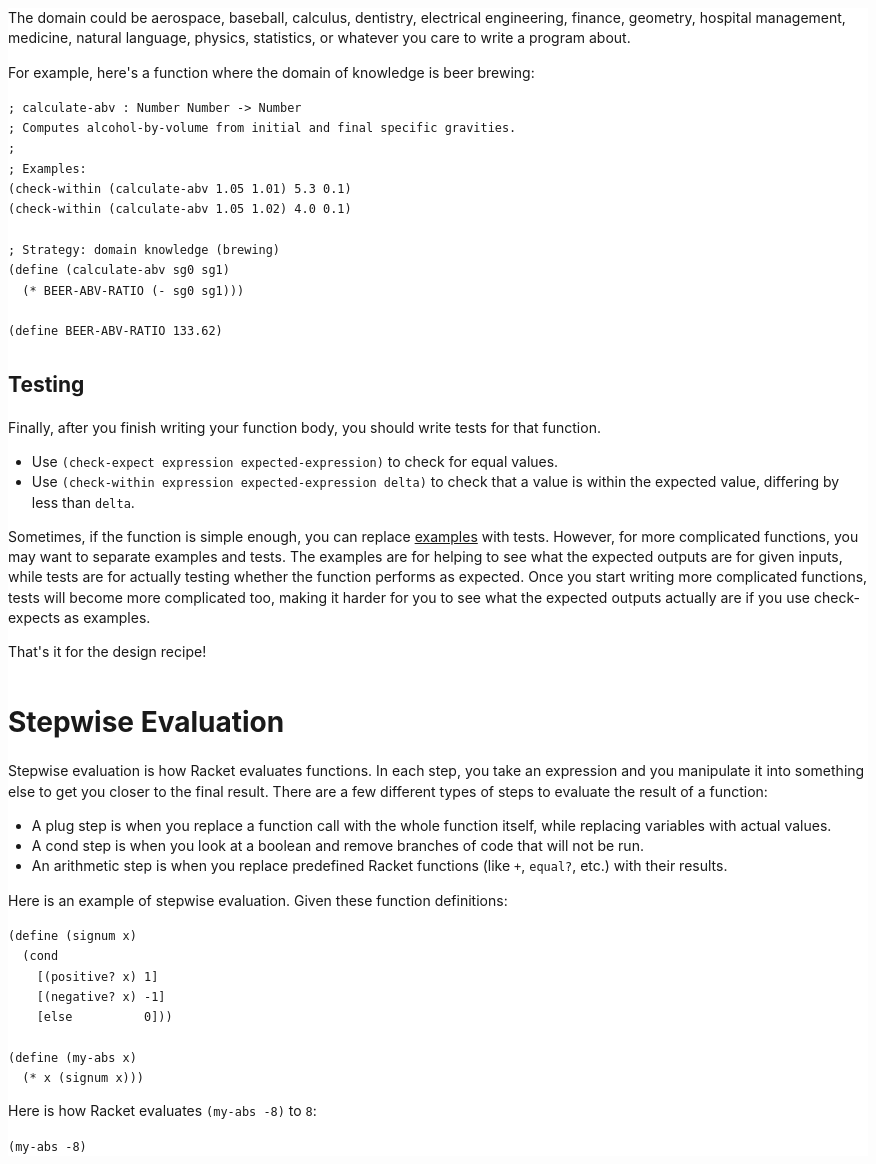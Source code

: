 The domain could be aerospace, baseball, calculus, dentistry, electrical
engineering, finance, geometry, hospital management, medicine, natural
language, physics, statistics, or whatever you care to write a program
about.

For example, here's a function where the domain of knowledge is beer
brewing:

```racket
; calculate-abv : Number Number -> Number
; Computes alcohol-by-volume from initial and final specific gravities.
;
; Examples:
(check-within (calculate-abv 1.05 1.01) 5.3 0.1)
(check-within (calculate-abv 1.05 1.02) 4.0 0.1)

; Strategy: domain knowledge (brewing)
(define (calculate-abv sg0 sg1)
  (* BEER-ABV-RATIO (- sg0 sg1)))

(define BEER-ABV-RATIO 133.62)
```

## Testing
Finally, after you finish writing your function body, you should write tests for that function.

- Use `(check-expect expression expected-expression)` to check for equal values.
- Use `(check-within expression expected-expression delta)` to check that a value is within the expected value, differing by less than `delta`.

Sometimes, if the function is simple enough, you can replace [examples](#examples) with tests.
However, for more complicated functions, you may want to separate examples and tests.
The examples are for helping to see what the expected outputs are for given inputs, while tests are for actually testing whether the function performs as expected.
Once you start writing more complicated functions, tests will become more complicated too, making it harder for you to see what the expected outputs actually are if you use check-expects as examples.

That's it for the design recipe!

# Stepwise Evaluation
Stepwise evaluation is how Racket evaluates functions.
In each step, you take an expression and you manipulate it into something else to get you closer to the final result.
There are a few different types of steps to evaluate the result of a function:

- A plug step is when you replace a function call with the whole function itself, while replacing variables with actual values.
- A cond step is when you look at a boolean and remove branches of code that will not be run.
- An arithmetic step is when you replace predefined Racket functions (like `+`, `equal?`, etc.) with their results.

Here is an example of stepwise evaluation.
Given these function definitions:
```racket
(define (signum x)
  (cond
    [(positive? x) 1]
    [(negative? x) -1]
    [else          0]))

(define (my-abs x)
  (* x (signum x)))
```
Here is how Racket evaluates `(my-abs -8)` to `8`:
```racket
(my-abs -8)
```

[Course Page]: http://users.eecs.northwestern.edu/~jesse/course/eecs111/
[Textbooks]: http://users.eecs.northwestern.edu/~jesse/course/eecs111/#textbooks
[Racket]: https://racket-lang.org
[HtDP]: http://www.htdp.org